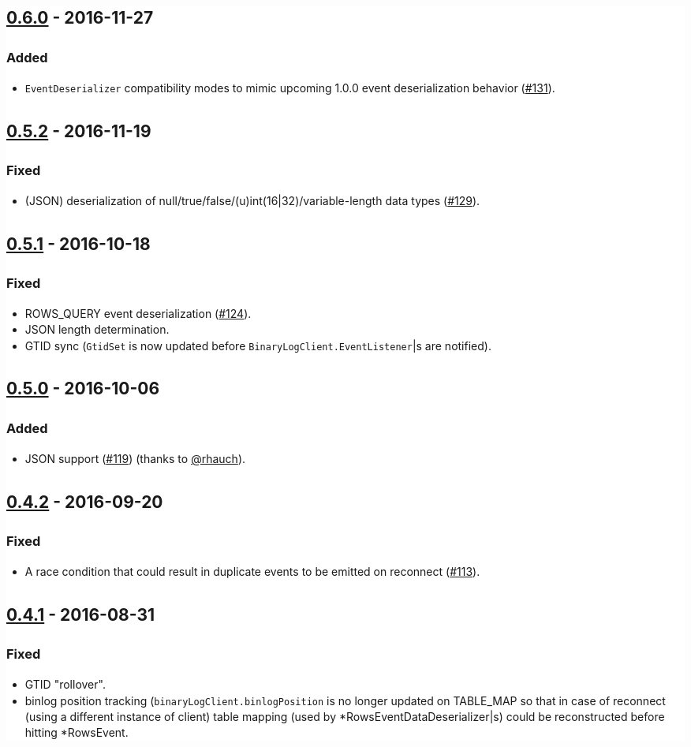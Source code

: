 ## [0.6.0](https://github.com/shyiko/mysql-binlog-connector-java/compare/0.5.2...0.6.0) - 2016-11-27

### Added
 - `EventDeserializer` compatibility modes to mimic upcoming 1.0.0 event deserialization behavior ([#131](https://github.com/shyiko/mysql-binlog-connector-java/pull/131)).

## [0.5.2](https://github.com/shyiko/mysql-binlog-connector-java/compare/0.5.1...0.5.2) - 2016-11-19

### Fixed
 - (JSON) deserialization of null/true/false/(u)int(16|32)/variable-length data types ([#129](https://github.com/shyiko/mysql-binlog-connector-java/issues/129)).

## [0.5.1](https://github.com/shyiko/mysql-binlog-connector-java/compare/0.5.0...0.5.1) - 2016-10-18

### Fixed
 - ROWS_QUERY event deserialization ([#124](https://github.com/shyiko/mysql-binlog-connector-java/issues/124)).
 - JSON length determination.
 - GTID sync (`GtidSet` is now updated before `BinaryLogClient.EventListener`|s are notified).

## [0.5.0](https://github.com/shyiko/mysql-binlog-connector-java/compare/0.4.2...0.5.0) - 2016-10-06

### Added
 - JSON support ([#119](https://github.com/shyiko/mysql-binlog-connector-java/pull/119)) (thanks to [@rhauch](https://github.com/rhauch)).

## [0.4.2](https://github.com/shyiko/mysql-binlog-connector-java/compare/0.4.1...0.4.2) - 2016-09-20

### Fixed
 - A race condition that could result in duplicate events to be emitted on reconnect ([#113](https://github.com/shyiko/mysql-binlog-connector-java/issues/113)).

## [0.4.1](https://github.com/shyiko/mysql-binlog-connector-java/compare/0.4.0...0.4.1) - 2016-08-31

### Fixed
 - GTID "rollover".
 - binlog position tracking (`binaryLogClient.binlogPosition` is no longer updated on TABLE_MAP so that in case of
 reconnect (using a different instance of client) table mapping (used by *RowsEventDataDeserializer|s) could be
 reconstructed before hitting *RowsEvent.
